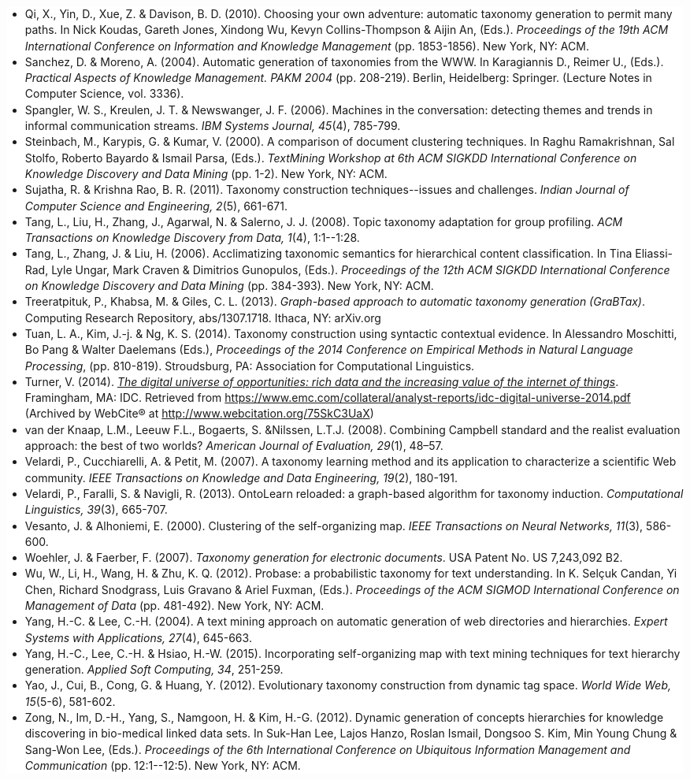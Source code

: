 *   Qi, X., Yin, D., Xue, Z. & Davison, B. D. (2010). Choosing your own adventure: automatic taxonomy generation to permit many paths. In Nick Koudas, Gareth Jones, Xindong Wu, Kevyn Collins-Thompson & Aijin An, (Eds.). _Proceedings of the 19th ACM International Conference on Information and Knowledge Management_ (pp. 1853-1856). New York, NY: ACM.
*   Sanchez, D. & Moreno, A. (2004). Automatic generation of taxonomies from the WWW. In Karagiannis D., Reimer U., (Eds.). _Practical Aspects of Knowledge Management. PAKM 2004_ (pp. 208-219). Berlin, Heidelberg: Springer. (Lecture Notes in Computer Science, vol. 3336).
*   Spangler, W. S., Kreulen, J. T. & Newswanger, J. F. (2006). Machines in the conversation: detecting themes and trends in informal communication streams. _IBM Systems Journal, 45_(4), 785-799.
*   Steinbach, M., Karypis, G. & Kumar, V. (2000). A comparison of document clustering techniques. In Raghu Ramakrishnan, Sal Stolfo, Roberto Bayardo & Ismail Parsa, (Eds.). _TextMining Workshop at 6th ACM SIGKDD International Conference on Knowledge Discovery and Data Mining_ (pp. 1-2). New York, NY: ACM.
*   Sujatha, R. & Krishna Rao, B. R. (2011). Taxonomy construction techniques--issues and challenges. _Indian Journal of Computer Science and Engineering, 2_(5), 661-671.
*   Tang, L., Liu, H., Zhang, J., Agarwal, N. & Salerno, J. J. (2008). Topic taxonomy adaptation for group profiling. _ACM Transactions on Knowledge Discovery from Data, 1_(4), 1:1--1:28.
*   Tang, L., Zhang, J. & Liu, H. (2006). Acclimatizing taxonomic semantics for hierarchical content classification. In Tina Eliassi-Rad, Lyle Ungar, Mark Craven & Dimitrios Gunopulos, (Eds.). _Proceedings of the 12th ACM SIGKDD International Conference on Knowledge Discovery and Data Mining_ (pp. 384-393). New York, NY: ACM.
*   Treeratpituk, P., Khabsa, M. & Giles, C. L. (2013). _Graph-based approach to automatic taxonomy generation (GraBTax)_. Computing Research Repository, abs/1307.1718\. Ithaca, NY: arXiv.org
*   Tuan, L. A., Kim, J.-j. & Ng, K. S. (2014). Taxonomy construction using syntactic contextual evidence. In Alessandro Moschitti, Bo Pang & Walter Daelemans (Eds.), _Proceedings of the 2014 Conference on Empirical Methods in Natural Language Processing_, (pp. 810-819). Stroudsburg, PA: Association for Computational Linguistics.
*   Turner, V. (2014). [_The digital universe of opportunities: rich data and the increasing value of the internet of things_](http://www.webcitation.org/75SkC3UaX). Framingham, MA: IDC. Retrieved from https://www.emc.com/collateral/analyst-reports/idc-digital-universe-2014.pdf (Archived by WebCite® at http://www.webcitation.org/75SkC3UaX)
*   van der Knaap, L.M., Leeuw F.L., Bogaerts, S. &Nilssen, L.T.J. (2008). Combining Campbell standard and the realist evaluation approach: the best of two worlds? _American Journal of Evaluation, 29_(1), 48–57.
*   Velardi, P., Cucchiarelli, A. & Petit, M. (2007). A taxonomy learning method and its application to characterize a scientific Web community. _IEEE Transactions on Knowledge and Data Engineering, 19_(2), 180-191.
*   Velardi, P., Faralli, S. & Navigli, R. (2013). OntoLearn reloaded: a graph-based algorithm for taxonomy induction. _Computational Linguistics, 39_(3), 665-707.
*   Vesanto, J. & Alhoniemi, E. (2000). Clustering of the self-organizing map. _IEEE Transactions on Neural Networks, 11_(3), 586-600.
*   Woehler, J. & Faerber, F. (2007). _Taxonomy generation for electronic documents_. USA Patent No. US 7,243,092 B2\.
*   Wu, W., Li, H., Wang, H. & Zhu, K. Q. (2012). Probase: a probabilistic taxonomy for text understanding. In K. Selçuk Candan, Yi Chen, Richard Snodgrass, Luis Gravano & Ariel Fuxman, (Eds.). _Proceedings of the ACM SIGMOD International Conference on Management of Data_ (pp. 481-492). New York, NY: ACM.
*   Yang, H.-C. & Lee, C.-H. (2004). A text mining approach on automatic generation of web directories and hierarchies. _Expert Systems with Applications, 27_(4), 645-663.
*   Yang, H.-C., Lee, C.-H. & Hsiao, H.-W. (2015). Incorporating self-organizing map with text mining techniques for text hierarchy generation. _Applied Soft Computing, 34_, 251-259.
*   Yao, J., Cui, B., Cong, G. & Huang, Y. (2012). Evolutionary taxonomy construction from dynamic tag space. _World Wide Web, 15_(5-6), 581-602.
*   Zong, N., Im, D.-H., Yang, S., Namgoon, H. & Kim, H.-G. (2012). Dynamic generation of concepts hierarchies for knowledge discovering in bio-medical linked data sets. In Suk-Han Lee, Lajos Hanzo, Roslan Ismail, Dongsoo S. Kim, Min Young Chung & Sang-Won Lee, (Eds.). _Proceedings of the 6th International Conference on Ubiquitous Information Management and Communication_ (pp. 12:1--12:5). New York, NY: ACM.

</section>